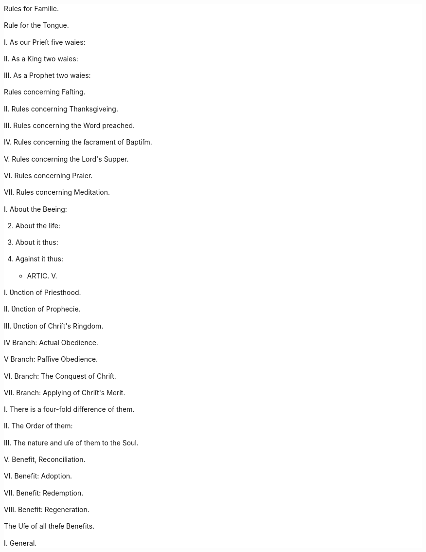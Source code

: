 Rules for Familie.

Rule for the Tongue.

I. As our Prieſt five waies:

II. As a King two waies:

III. As a Prophet two waies:

Rules concerning Faſting.

II. Rules concerning Thanksgiveing.

III. Rules concerning the Word preached.

IV. Rules concerning the ſacrament of Baptiſm.

V. Rules concerning the Lord's Supper.

VI. Rules concerning Praier.

VII. Rules concerning Meditation.

I. About the Beeing:

2. About the life:

1. About it thus:

2. Against it thus:

      * ARTIC. V.

I. Ʋnction of Priesthood.

II. Ʋnction of Prophecie.

III. Ʋnction of Chriſt's Ringdom.

IV Branch: Actual Obedience.

V Branch: Paſſive Obedience.

VI. Branch: The Conquest of Chriſt.

VII. Branch: Applying of Chriſt's Merit.

I. There is a four-fold difference of them.

II. The Order of them:

III. The nature and uſe of them to the Soul.

V. Benefit, Reconciliation.

VI. Benefit: Adoption.

VII. Benefit: Redemption.

VIII. Benefit: Regeneration.

The Uſe of all theſe Benefits.

I. General.

